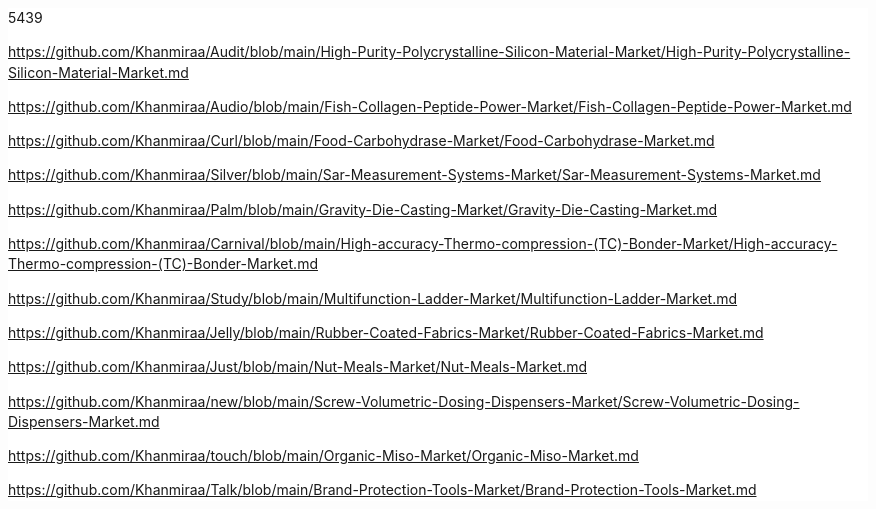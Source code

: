 5439</p><p><a href="https://github.com/Khanmiraa/Audit/blob/main/High-Purity-Polycrystalline-Silicon-Material-Market/High-Purity-Polycrystalline-Silicon-Material-Market.md">https://github.com/Khanmiraa/Audit/blob/main/High-Purity-Polycrystalline-Silicon-Material-Market/High-Purity-Polycrystalline-Silicon-Material-Market.md</a></p><p><a href="https://github.com/Khanmiraa/Audio/blob/main/Fish-Collagen-Peptide-Power-Market/Fish-Collagen-Peptide-Power-Market.md">https://github.com/Khanmiraa/Audio/blob/main/Fish-Collagen-Peptide-Power-Market/Fish-Collagen-Peptide-Power-Market.md</a></p><p><a href="https://github.com/Khanmiraa/Curl/blob/main/Food-Carbohydrase-Market/Food-Carbohydrase-Market.md">https://github.com/Khanmiraa/Curl/blob/main/Food-Carbohydrase-Market/Food-Carbohydrase-Market.md</a></p><p><a href="https://github.com/Khanmiraa/Silver/blob/main/Sar-Measurement-Systems-Market/Sar-Measurement-Systems-Market.md">https://github.com/Khanmiraa/Silver/blob/main/Sar-Measurement-Systems-Market/Sar-Measurement-Systems-Market.md</a></p><p><a href="https://github.com/Khanmiraa/Palm/blob/main/Gravity-Die-Casting-Market/Gravity-Die-Casting-Market.md">https://github.com/Khanmiraa/Palm/blob/main/Gravity-Die-Casting-Market/Gravity-Die-Casting-Market.md</a></p><p><a href="https://github.com/Khanmiraa/Carnival/blob/main/High-accuracy-Thermo-compression-(TC)-Bonder-Market/High-accuracy-Thermo-compression-(TC)-Bonder-Market.md">https://github.com/Khanmiraa/Carnival/blob/main/High-accuracy-Thermo-compression-(TC)-Bonder-Market/High-accuracy-Thermo-compression-(TC)-Bonder-Market.md</a></p><p><a href="https://github.com/Khanmiraa/Study/blob/main/Multifunction-Ladder-Market/Multifunction-Ladder-Market.md">https://github.com/Khanmiraa/Study/blob/main/Multifunction-Ladder-Market/Multifunction-Ladder-Market.md</a></p><p><a href="https://github.com/Khanmiraa/Jelly/blob/main/Rubber-Coated-Fabrics-Market/Rubber-Coated-Fabrics-Market.md">https://github.com/Khanmiraa/Jelly/blob/main/Rubber-Coated-Fabrics-Market/Rubber-Coated-Fabrics-Market.md</a></p><p><a href="https://github.com/Khanmiraa/Just/blob/main/Nut-Meals-Market/Nut-Meals-Market.md">https://github.com/Khanmiraa/Just/blob/main/Nut-Meals-Market/Nut-Meals-Market.md</a></p><p><a href="https://github.com/Khanmiraa/new/blob/main/Screw-Volumetric-Dosing-Dispensers-Market/Screw-Volumetric-Dosing-Dispensers-Market.md">https://github.com/Khanmiraa/new/blob/main/Screw-Volumetric-Dosing-Dispensers-Market/Screw-Volumetric-Dosing-Dispensers-Market.md</a></p><p><a href="https://github.com/Khanmiraa/touch/blob/main/Organic-Miso-Market/Organic-Miso-Market.md">https://github.com/Khanmiraa/touch/blob/main/Organic-Miso-Market/Organic-Miso-Market.md</a></p><p><a href="https://github.com/Khanmiraa/Talk/blob/main/Brand-Protection-Tools-Market/Brand-Protection-Tools-Market.md">https://github.com/Khanmiraa/Talk/blob/main/Brand-Protection-Tools-Market/Brand-Protection-Tools-Market.md</a></p>
